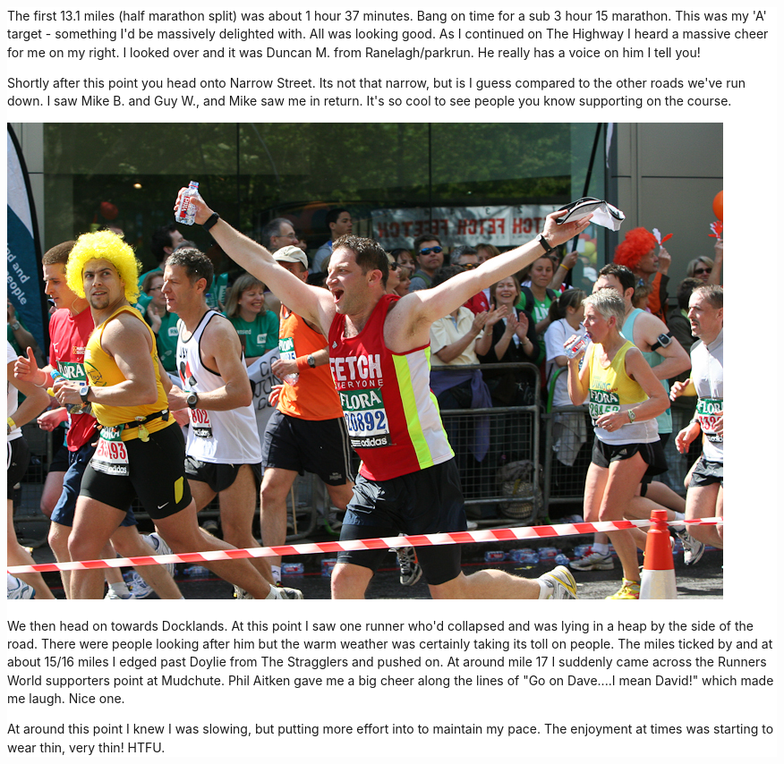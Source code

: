 The first 13.1 miles (half marathon split) was about 1 hour 37 minutes. Bang on time for a sub 3 hour 15 marathon. This was my 'A' target - something I'd be massively delighted with. All was looking good. As I continued on The Highway I heard a massive cheer for me on my right. I looked over and it was Duncan M. from Ranelagh/parkrun. He really has a voice on him I tell you!

Shortly after this point you head onto Narrow Street. Its not that narrow, but is I guess compared to the other roads we've run down. I saw Mike B. and Guy W., and Mike saw me in return. It's so cool to see people you know supporting on the course.

![2009-04-26-flm-1770](/images/2009/2009-04-26-flm-1770.jpg)

We then head on towards Docklands. At this point I saw one runner who'd collapsed and was lying in a heap by the side of the road. There were people looking after him but the warm weather was certainly taking its toll on people. The miles ticked by and at about 15/16 miles I edged past Doylie from The Stragglers and pushed on. At around mile 17 I suddenly came across the Runners World supporters point at Mudchute. Phil Aitken gave me a big cheer along the lines of "Go on Dave....I mean David!" which made me laugh. Nice one.

At around this point I knew I was slowing, but putting more effort into to maintain my pace. The enjoyment at times was starting to wear thin, very thin! HTFU.
